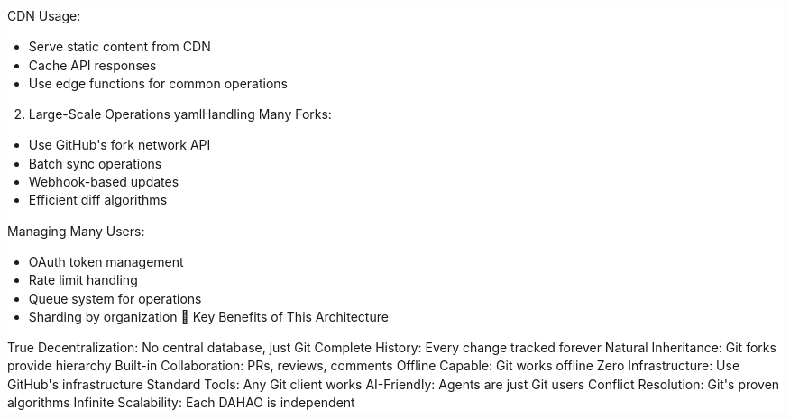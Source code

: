 CDN Usage:
  - Serve static content from CDN
  - Cache API responses
  - Use edge functions for common operations
2. Large-Scale Operations
yamlHandling Many Forks:
  - Use GitHub's fork network API
  - Batch sync operations
  - Webhook-based updates
  - Efficient diff algorithms

Managing Many Users:
  - OAuth token management
  - Rate limit handling
  - Queue system for operations
  - Sharding by organization
🎯 Key Benefits of This Architecture

True Decentralization: No central database, just Git
Complete History: Every change tracked forever
Natural Inheritance: Git forks provide hierarchy
Built-in Collaboration: PRs, reviews, comments
Offline Capable: Git works offline
Zero Infrastructure: Use GitHub's infrastructure
Standard Tools: Any Git client works
AI-Friendly: Agents are just Git users
Conflict Resolution: Git's proven algorithms
Infinite Scalability: Each DAHAO is independent